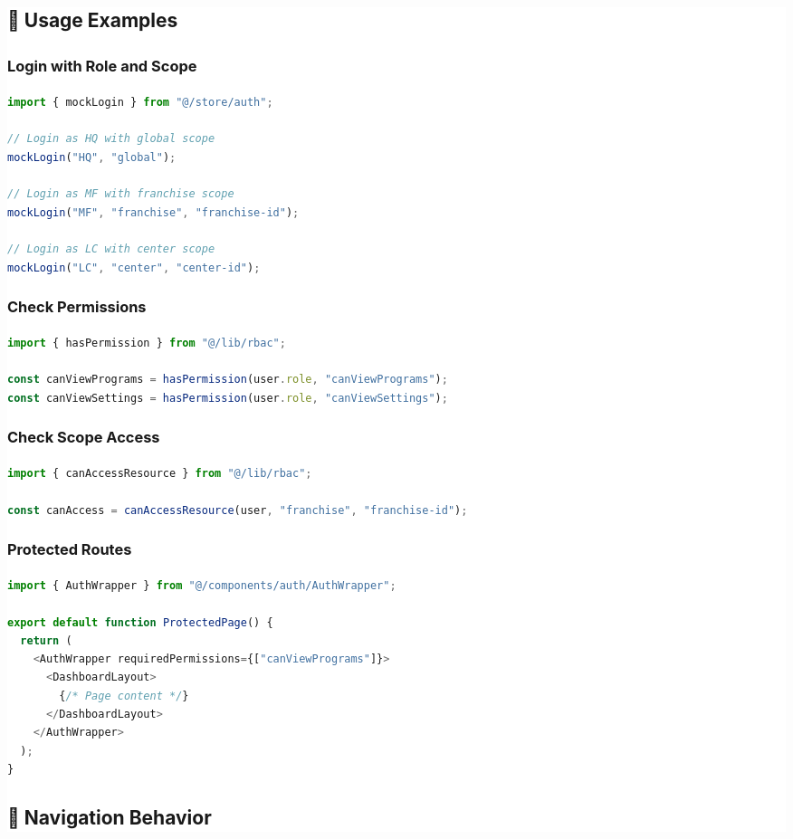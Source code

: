 ## 🚀 **Usage Examples**

### **Login with Role and Scope**

```typescript
import { mockLogin } from "@/store/auth";

// Login as HQ with global scope
mockLogin("HQ", "global");

// Login as MF with franchise scope
mockLogin("MF", "franchise", "franchise-id");

// Login as LC with center scope
mockLogin("LC", "center", "center-id");
```

### **Check Permissions**

```typescript
import { hasPermission } from "@/lib/rbac";

const canViewPrograms = hasPermission(user.role, "canViewPrograms");
const canViewSettings = hasPermission(user.role, "canViewSettings");
```

### **Check Scope Access**

```typescript
import { canAccessResource } from "@/lib/rbac";

const canAccess = canAccessResource(user, "franchise", "franchise-id");
```

### **Protected Routes**

```typescript
import { AuthWrapper } from "@/components/auth/AuthWrapper";

export default function ProtectedPage() {
  return (
    <AuthWrapper requiredPermissions={["canViewPrograms"]}>
      <DashboardLayout>
        {/* Page content */}
      </DashboardLayout>
    </AuthWrapper>
  );
}
```

## 🎯 **Navigation Behavior**
